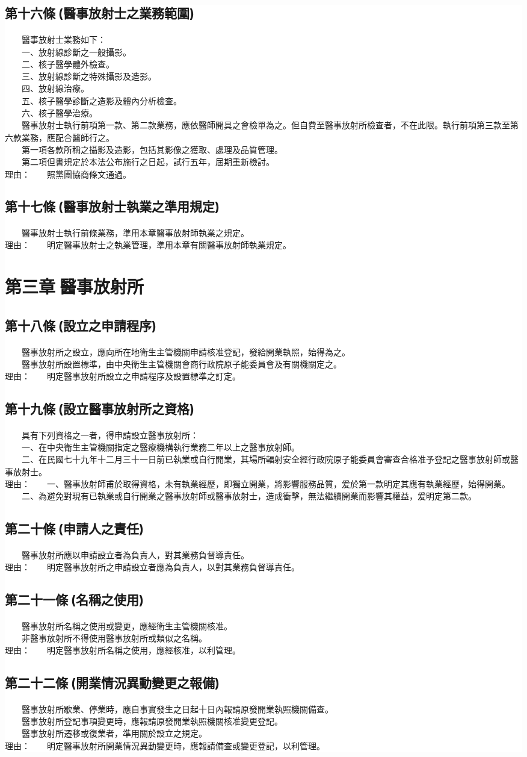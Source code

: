 第十六條 (醫事放射士之業務範圍)
-------------------------------
　　醫事放射士業務如下：  
　　一、放射線診斷之一般攝影。  
　　二、核子醫學體外檢查。  
　　三、放射線診斷之特殊攝影及造影。  
　　四、放射線治療。  
　　五、核子醫學診斷之造影及體內分析檢查。  
　　六、核子醫學治療。  
　　醫事放射士執行前項第一款、第二款業務，應依醫師開具之會檢單為之。但自費至醫事放射所檢查者，不在此限。執行前項第三款至第六款業務，應配合醫師行之。  
　　第一項各款所稱之攝影及造影，包括其影像之獲取、處理及品質管理。  
　　第二項但書規定於本法公布施行之日起，試行五年，屆期重新檢討。  
理由：　　照黨團協商條文通過。

第十七條 (醫事放射士執業之準用規定)
-----------------------------------
　　醫事放射士執行前條業務，準用本章醫事放射師執業之規定。  
理由：　　明定醫事放射士之執業管理，準用本章有關醫事放射師執業規定。

第三章  醫事放射所
==================
第十八條 (設立之申請程序)
-------------------------
　　醫事放射所之設立，應向所在地衛生主管機關申請核准登記，發給開業執照，始得為之。  
　　醫事放射所設置標準，由中央衛生主管機關會商行政院原子能委員會及有關機關定之。  
理由：　　明定醫事放射所設立之申請程序及設置標準之訂定。

第十九條 (設立醫事放射所之資格)
-------------------------------
　　具有下列資格之一者，得申請設立醫事放射所：  
　　一、在中央衛生主管機關指定之醫療機構執行業務二年以上之醫事放射師。  
　　二、在民國七十九年十二月三十一日前已執業或自行開業，其場所輻射安全經行政院原子能委員會審查合格准予登記之醫事放射師或醫事放射士。  
理由：　　一、醫事放射師甫於取得資格，未有執業經歷，即獨立開業，將影響服務品質，爰於第一款明定其應有執業經歷，始得開業。
　　二、為避免對現有已執業或自行開業之醫事放射師或醫事放射士，造成衝擊，無法繼續開業而影響其權益，爰明定第二款。

第二十條 (申請人之責任)
-----------------------
　　醫事放射所應以申請設立者為負責人，對其業務負督導責任。  
理由：　　明定醫事放射所之申請設立者應為負責人，以對其業務負督導責任。

第二十一條 (名稱之使用)
-----------------------
　　醫事放射所名稱之使用或變更，應經衛生主管機關核准。  
　　非醫事放射所不得使用醫事放射所或類似之名稱。  
理由：　　明定醫事放射所名稱之使用，應經核准，以利管理。

第二十二條 (開業情況異動變更之報備)
-----------------------------------
　　醫事放射所歇業、停業時，應自事實發生之日起十日內報請原發開業執照機關備查。  
　　醫事放射所登記事項變更時，應報請原發開業執照機關核准變更登記。  
　　醫事放射所遷移或復業者，準用關於設立之規定。  
理由：　　明定醫事放射所開業情況異動變更時，應報請備查或變更登記，以利管理。
